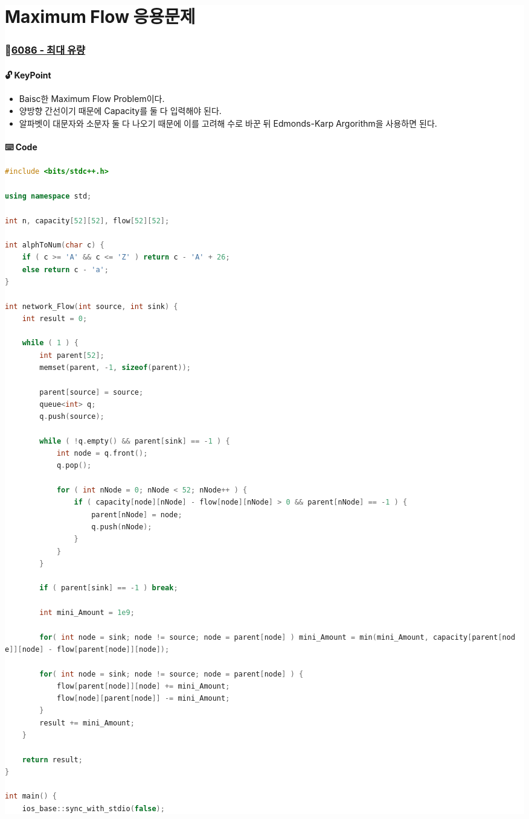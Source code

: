# Maximum Flow 응용문제
### 📑[6086 - 최대 유량](https://www.acmicpc.net/problem/6086)
#### 🔓 KeyPoint
- Baisc한 Maximum Flow Problem이다.
- 양방향 간선이기 때문에 Capacity를 둘 다 입력해야 된다.
- 알파벳이 대문자와 소문자 둘 다 나오기 때문에 이를 고려해 수로 바꾼 뒤 Edmonds-Karp Argorithm을 사용하면 된다.
#### ⌨️ Code
```cpp
#include <bits/stdc++.h>

using namespace std;

int n, capacity[52][52], flow[52][52];

int alphToNum(char c) {
    if ( c >= 'A' && c <= 'Z' ) return c - 'A' + 26;
    else return c - 'a';
}

int network_Flow(int source, int sink) {
    int result = 0;
    
    while ( 1 ) {
        int parent[52];
        memset(parent, -1, sizeof(parent));
        
        parent[source] = source;
        queue<int> q;
        q.push(source);
        
        while ( !q.empty() && parent[sink] == -1 ) {
            int node = q.front();
            q.pop();
            
            for ( int nNode = 0; nNode < 52; nNode++ ) {
                if ( capacity[node][nNode] - flow[node][nNode] > 0 && parent[nNode] == -1 ) {
                    parent[nNode] = node;
                    q.push(nNode);
                } 
            }
        }
        
        if ( parent[sink] == -1 ) break;
        
        int mini_Amount = 1e9;
        
        for( int node = sink; node != source; node = parent[node] ) mini_Amount = min(mini_Amount, capacity[parent[node]][node] - flow[parent[node]][node]);
        
        for( int node = sink; node != source; node = parent[node] ) {
            flow[parent[node]][node] += mini_Amount;
            flow[node][parent[node]] -= mini_Amount;
        }
        result += mini_Amount;
    }
    
    return result;
}

int main() {
    ios_base::sync_with_stdio(false);
```